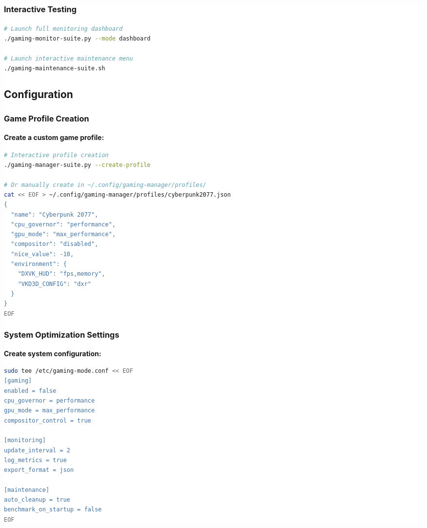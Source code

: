 ### Interactive Testing
```bash
# Launch full monitoring dashboard
./gaming-monitor-suite.py --mode dashboard

# Launch interactive maintenance menu
./gaming-maintenance-suite.sh
```

## Configuration

### Game Profile Creation

**Create a custom game profile:**
```bash
# Interactive profile creation
./gaming-manager-suite.py --create-profile

# Or manually create in ~/.config/gaming-manager/profiles/
cat << EOF > ~/.config/gaming-manager/profiles/cyberpunk2077.json
{
  "name": "Cyberpunk 2077",
  "cpu_governor": "performance",
  "gpu_mode": "max_performance",
  "compositor": "disabled",
  "nice_value": -10,
  "environment": {
    "DXVK_HUD": "fps,memory",
    "VKD3D_CONFIG": "dxr"
  }
}
EOF
```

### System Optimization Settings

**Create system configuration:**
```bash
sudo tee /etc/gaming-mode.conf << EOF
[gaming]
enabled = false
cpu_governor = performance
gpu_mode = max_performance
compositor_control = true

[monitoring]
update_interval = 2
log_metrics = true
export_format = json

[maintenance]
auto_cleanup = true
benchmark_on_startup = false
EOF
```
